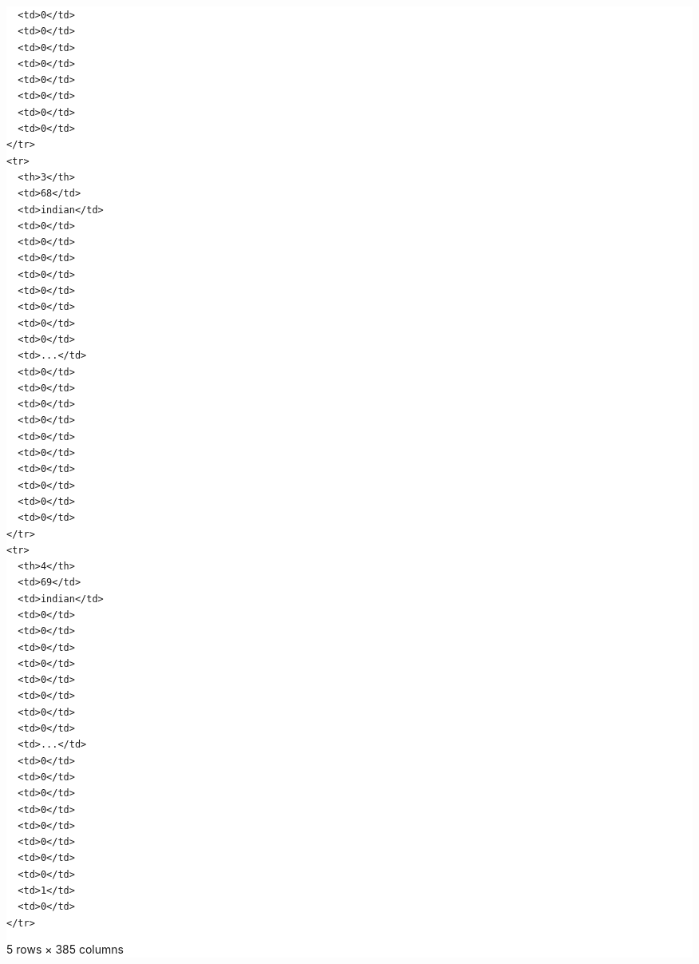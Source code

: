       <td>0</td>
      <td>0</td>
      <td>0</td>
      <td>0</td>
      <td>0</td>
      <td>0</td>
      <td>0</td>
      <td>0</td>
    </tr>
    <tr>
      <th>3</th>
      <td>68</td>
      <td>indian</td>
      <td>0</td>
      <td>0</td>
      <td>0</td>
      <td>0</td>
      <td>0</td>
      <td>0</td>
      <td>0</td>
      <td>0</td>
      <td>...</td>
      <td>0</td>
      <td>0</td>
      <td>0</td>
      <td>0</td>
      <td>0</td>
      <td>0</td>
      <td>0</td>
      <td>0</td>
      <td>0</td>
      <td>0</td>
    </tr>
    <tr>
      <th>4</th>
      <td>69</td>
      <td>indian</td>
      <td>0</td>
      <td>0</td>
      <td>0</td>
      <td>0</td>
      <td>0</td>
      <td>0</td>
      <td>0</td>
      <td>0</td>
      <td>...</td>
      <td>0</td>
      <td>0</td>
      <td>0</td>
      <td>0</td>
      <td>0</td>
      <td>0</td>
      <td>0</td>
      <td>0</td>
      <td>1</td>
      <td>0</td>
    </tr>
  </tbody>
</table>
<p>5 rows × 385 columns</p>
</div>
